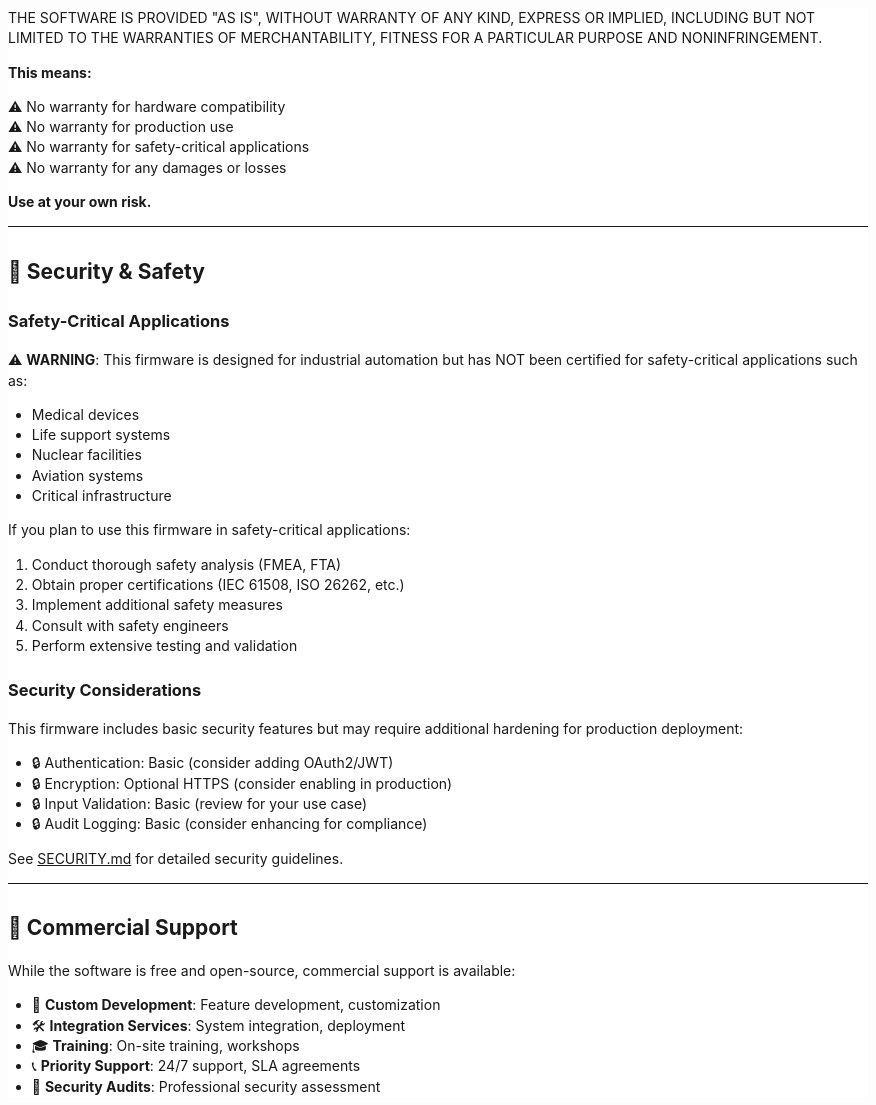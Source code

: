 THE SOFTWARE IS PROVIDED "AS IS", WITHOUT WARRANTY OF ANY KIND, EXPRESS OR IMPLIED, INCLUDING BUT NOT LIMITED TO THE WARRANTIES OF MERCHANTABILITY, FITNESS FOR A PARTICULAR PURPOSE AND NONINFRINGEMENT.

**This means:**

⚠️ No warranty for hardware compatibility  
⚠️ No warranty for production use  
⚠️ No warranty for safety-critical applications  
⚠️ No warranty for any damages or losses

**Use at your own risk.**

---

## 🔐 **Security & Safety**

### **Safety-Critical Applications**

⚠️ **WARNING**: This firmware is designed for industrial automation but has NOT been certified for safety-critical applications such as:

- Medical devices
- Life support systems
- Nuclear facilities
- Aviation systems
- Critical infrastructure

If you plan to use this firmware in safety-critical applications:

1. Conduct thorough safety analysis (FMEA, FTA)
2. Obtain proper certifications (IEC 61508, ISO 26262, etc.)
3. Implement additional safety measures
4. Consult with safety engineers
5. Perform extensive testing and validation

### **Security Considerations**

This firmware includes basic security features but may require additional hardening for production deployment:

- 🔒 Authentication: Basic (consider adding OAuth2/JWT)
- 🔒 Encryption: Optional HTTPS (consider enabling in production)
- 🔒 Input Validation: Basic (review for your use case)
- 🔒 Audit Logging: Basic (consider enhancing for compliance)

See [SECURITY.md](SECURITY.md) for detailed security guidelines.

---

## 🏢 **Commercial Support**

While the software is free and open-source, commercial support is available:

- 🔧 **Custom Development**: Feature development, customization
- 🛠️ **Integration Services**: System integration, deployment
- 🎓 **Training**: On-site training, workshops
- 📞 **Priority Support**: 24/7 support, SLA agreements
- 🔐 **Security Audits**: Professional security assessment
